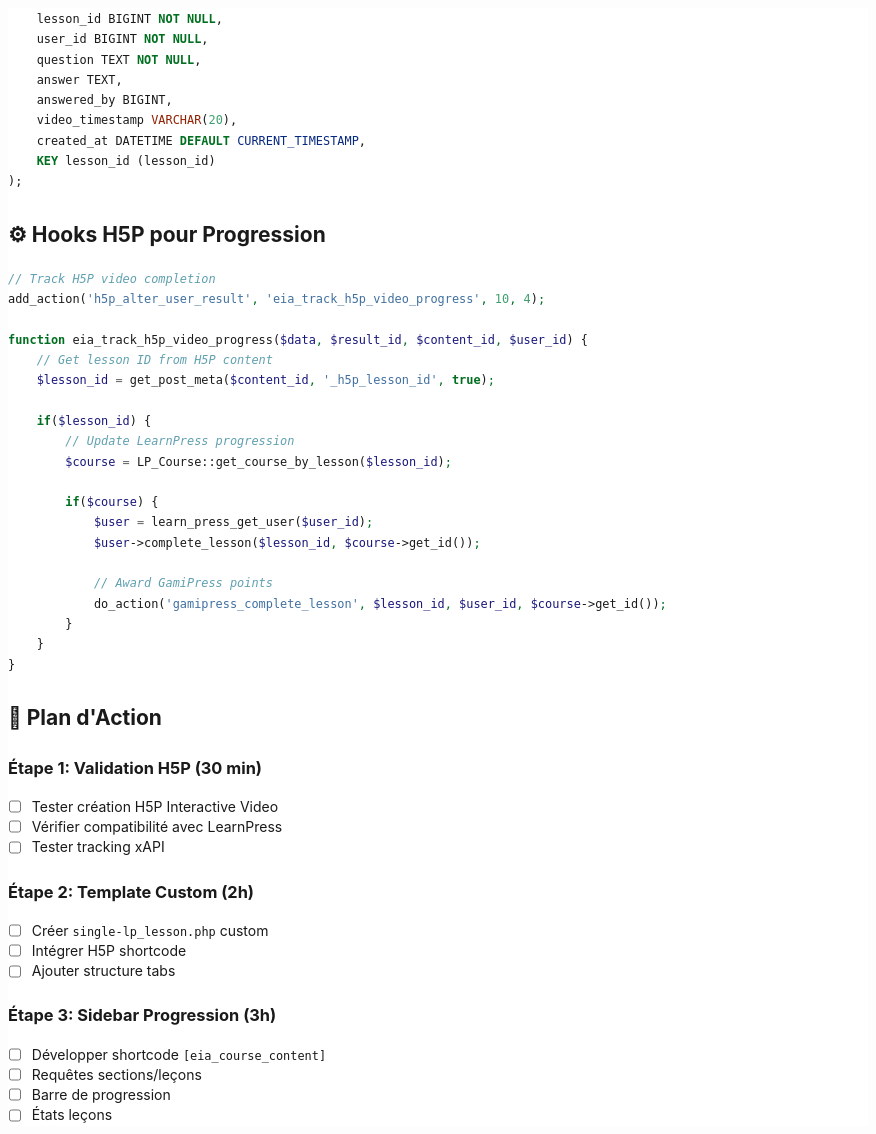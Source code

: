 ```sql
    lesson_id BIGINT NOT NULL,
    user_id BIGINT NOT NULL,
    question TEXT NOT NULL,
    answer TEXT,
    answered_by BIGINT,
    video_timestamp VARCHAR(20),
    created_at DATETIME DEFAULT CURRENT_TIMESTAMP,
    KEY lesson_id (lesson_id)
);
```

## ⚙️ Hooks H5P pour Progression

```php
// Track H5P video completion
add_action('h5p_alter_user_result', 'eia_track_h5p_video_progress', 10, 4);

function eia_track_h5p_video_progress($data, $result_id, $content_id, $user_id) {
    // Get lesson ID from H5P content
    $lesson_id = get_post_meta($content_id, '_h5p_lesson_id', true);

    if($lesson_id) {
        // Update LearnPress progression
        $course = LP_Course::get_course_by_lesson($lesson_id);

        if($course) {
            $user = learn_press_get_user($user_id);
            $user->complete_lesson($lesson_id, $course->get_id());

            // Award GamiPress points
            do_action('gamipress_complete_lesson', $lesson_id, $user_id, $course->get_id());
        }
    }
}
```

## 🚀 Plan d'Action

### Étape 1: Validation H5P (30 min)
- [ ] Tester création H5P Interactive Video
- [ ] Vérifier compatibilité avec LearnPress
- [ ] Tester tracking xAPI

### Étape 2: Template Custom (2h)
- [ ] Créer `single-lp_lesson.php` custom
- [ ] Intégrer H5P shortcode
- [ ] Ajouter structure tabs

### Étape 3: Sidebar Progression (3h)
- [ ] Développer shortcode `[eia_course_content]`
- [ ] Requêtes sections/leçons
- [ ] Barre de progression
- [ ] États leçons
